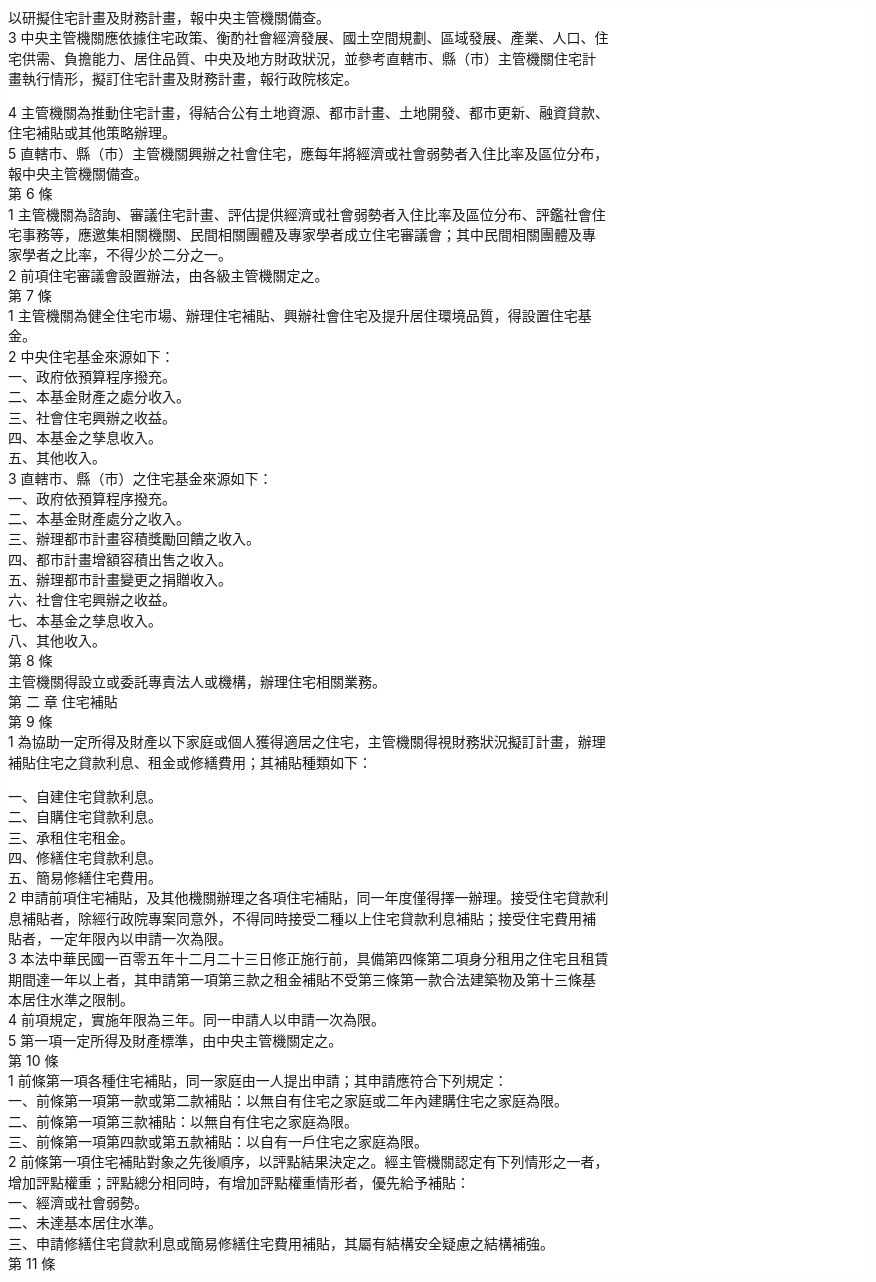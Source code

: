 以研擬住宅計畫及財務計畫，報中央主管機關備查。  
3 中央主管機關應依據住宅政策、衡酌社會經濟發展、國土空間規劃、區域發展、產業、人口、住  
宅供需、負擔能力、居住品質、中央及地方財政狀況，並參考直轄市、縣（市）主管機關住宅計  
畫執行情形，擬訂住宅計畫及財務計畫，報行政院核定。  


4 主管機關為推動住宅計畫，得結合公有土地資源、都市計畫、土地開發、都市更新、融資貸款、  
住宅補貼或其他策略辦理。  
5 直轄市、縣（市）主管機關興辦之社會住宅，應每年將經濟或社會弱勢者入住比率及區位分布，  
報中央主管機關備查。  
第 6 條  
1 主管機關為諮詢、審議住宅計畫、評估提供經濟或社會弱勢者入住比率及區位分布、評鑑社會住  
宅事務等，應邀集相關機關、民間相關團體及專家學者成立住宅審議會；其中民間相關團體及專  
家學者之比率，不得少於二分之一。  
2 前項住宅審議會設置辦法，由各級主管機關定之。  
第 7 條  
1 主管機關為健全住宅市場、辦理住宅補貼、興辦社會住宅及提升居住環境品質，得設置住宅基  
金。  
2 中央住宅基金來源如下：  
一、政府依預算程序撥充。  
二、本基金財產之處分收入。  
三、社會住宅興辦之收益。  
四、本基金之孳息收入。  
五、其他收入。  
3 直轄市、縣（市）之住宅基金來源如下：  
一、政府依預算程序撥充。  
二、本基金財產處分之收入。  
三、辦理都市計畫容積獎勵回饋之收入。  
四、都市計畫增額容積出售之收入。  
五、辦理都市計畫變更之捐贈收入。  
六、社會住宅興辦之收益。  
七、本基金之孳息收入。  
八、其他收入。  
第 8 條  
主管機關得設立或委託專責法人或機構，辦理住宅相關業務。  
第 二 章 住宅補貼  
第 9 條  
1 為協助一定所得及財產以下家庭或個人獲得適居之住宅，主管機關得視財務狀況擬訂計畫，辦理  
補貼住宅之貸款利息、租金或修繕費用；其補貼種類如下：  


一、自建住宅貸款利息。  
二、自購住宅貸款利息。  
三、承租住宅租金。  
四、修繕住宅貸款利息。  
五、簡易修繕住宅費用。  
2 申請前項住宅補貼，及其他機關辦理之各項住宅補貼，同一年度僅得擇一辦理。接受住宅貸款利  
息補貼者，除經行政院專案同意外，不得同時接受二種以上住宅貸款利息補貼；接受住宅費用補  
貼者，一定年限內以申請一次為限。  
3 本法中華民國一百零五年十二月二十三日修正施行前，具備第四條第二項身分租用之住宅且租賃  
期間達一年以上者，其申請第一項第三款之租金補貼不受第三條第一款合法建築物及第十三條基  
本居住水準之限制。  
4 前項規定，實施年限為三年。同一申請人以申請一次為限。  
5 第一項一定所得及財產標準，由中央主管機關定之。  
第 10 條  
1 前條第一項各種住宅補貼，同一家庭由一人提出申請；其申請應符合下列規定：  
一、前條第一項第一款或第二款補貼：以無自有住宅之家庭或二年內建購住宅之家庭為限。  
二、前條第一項第三款補貼：以無自有住宅之家庭為限。  
三、前條第一項第四款或第五款補貼：以自有一戶住宅之家庭為限。  
2 前條第一項住宅補貼對象之先後順序，以評點結果決定之。經主管機關認定有下列情形之一者，  
增加評點權重；評點總分相同時，有增加評點權重情形者，優先給予補貼：  
一、經濟或社會弱勢。  
二、未達基本居住水準。  
三、申請修繕住宅貸款利息或簡易修繕住宅費用補貼，其屬有結構安全疑慮之結構補強。  
第 11 條  